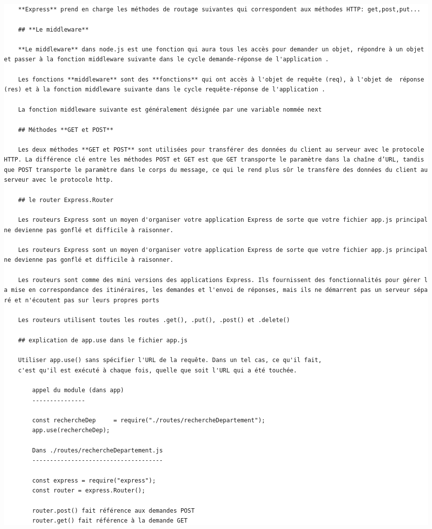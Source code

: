 		**Express** prend en charge les méthodes de routage suivantes qui correspondent aux méthodes HTTP: get,post,put...

		## **Le middleware**
		
		**Le middleware** dans node.js est une fonction qui aura tous les accès pour demander un objet, répondre à un objet et passer à la fonction middleware suivante dans le cycle demande-réponse de l'application .
		
		Les fonctions **middleware** sont des **fonctions** qui ont accès à l'objet de requête (req), à l'objet de  réponse (res) et à la fonction middleware suivante dans le cycle requête-réponse de l'application . 

		La fonction middleware suivante est généralement désignée par une variable nommée next

		## Méthodes **GET et POST**

		Les deux méthodes **GET et POST** sont utilisées pour transférer des données du client au serveur avec le protocole HTTP. La différence clé entre les méthodes POST et GET est que GET transporte le paramètre dans la chaîne d’URL, tandis que POST transporte le paramètre dans le corps du message, ce qui le rend plus sûr le transfère des données du client au serveur avec le protocole http.

		## le router Express.Router

		Les routeurs Express sont un moyen d'organiser votre application Express de sorte que votre fichier app.js principal ne devienne pas gonflé et difficile à raisonner.

		Les routeurs Express sont un moyen d'organiser votre application Express de sorte que votre fichier app.js principal ne devienne pas gonflé et difficile à raisonner.

		Les routeurs sont comme des mini versions des applications Express. Ils fournissent des fonctionnalités pour gérer la mise en correspondance des itinéraires, les demandes et l'envoi de réponses, mais ils ne démarrent pas un serveur séparé et n'écoutent pas sur leurs propres ports
		 
		Les routeurs utilisent toutes les routes .get(), .put(), .post() et .delete()

		## explication de app.use dans le fichier app.js

		Utiliser app.use() sans spécifier l'URL de la requête. Dans un tel cas, ce qu'il fait, 
        c'est qu'il est exécuté à chaque fois, quelle que soit l'URL qui a été touchée. 

			appel du module (dans app)
			---------------

			const rechercheDep     = require("./routes/rechercheDepartement");
			app.use(rechercheDep);

			Dans ./routes/rechercheDepartement.js
            -------------------------------------

			const express = require("express");
			const router = express.Router();

			router.post() fait référence aux demandes POST 
			router.get() fait référence à la demande GET
